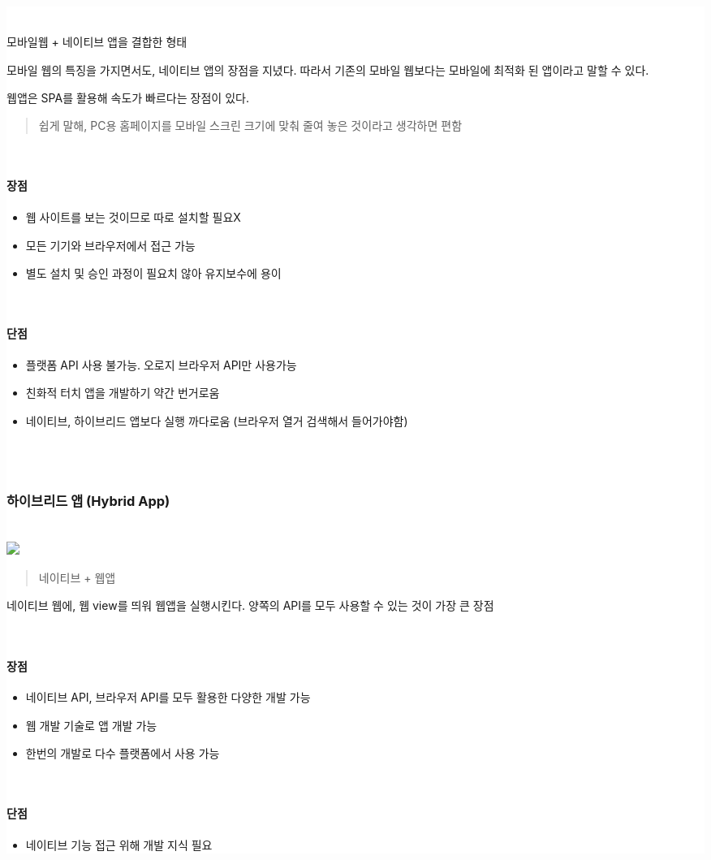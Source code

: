 <br>

모바일웹 + 네이티브 앱을 결합한 형태

모바일 웹의 특징을 가지면서도, 네이티브 앱의 장점을 지녔다. 따라서 기존의 모바일 웹보다는 모바일에 최적화 된 앱이라고 말할 수 있다.

웹앱은 SPA를 활용해 속도가 빠르다는 장점이 있다.

> 쉽게 말해, PC용 홈페이지를 모바일 스크린 크기에 맞춰 줄여 놓은 것이라고 생각하면 편함

<br>

#### 장점

- 웹 사이트를 보는 것이므로 따로 설치할 필요X

- 모든 기기와 브라우저에서 접근 가능

- 별도 설치 및 승인 과정이 필요치 않아 유지보수에 용이

<br>

#### 단점

- 플랫폼 API 사용 불가능. 오로지 브라우저 API만 사용가능

- 친화적 터치 앱을 개발하기 약간 번거로움

- 네이티브, 하이브리드 앱보다 실행 까다로움 (브라우저 열거 검색해서 들어가야함)

<br>

<br>

### 하이브리드 앱 (Hybrid App)

<br>

<img src="https://mblogthumb-phinf.pstatic.net/MjAxNzA1MjNfOTAg/MDAxNDk1NTI1NDUyNDQ0.KwG7RyksdzOfh-hHZZcwZN3fWVproJNp0KZjlXn4utQg.lFZN2yClP6MbcJQEoeGN2FGg8_Q_c2RbqlpLo45cdnwg.PNG.acornedu/04_%ED%95%98%EC%9D%B4%EB%B8%8C%EB%A6%AC%EB%93%9C%EC%95%B1.png?type=w800">

<br>

> 네이티브 + 웹앱

네이티브 웹에, 웹 view를 띄워 웹앱을 실행시킨다. 양쪽의 API를 모두 사용할 수 있는 것이 가장 큰 장점

<br>

#### 장점

- 네이티브 API, 브라우저 API를 모두 활용한 다양한 개발 가능

- 웹 개발 기술로 앱 개발 가능

- 한번의 개발로 다수 플랫폼에서 사용 가능

<br>

#### 단점

- 네이티브 기능 접근 위해 개발 지식 필요
